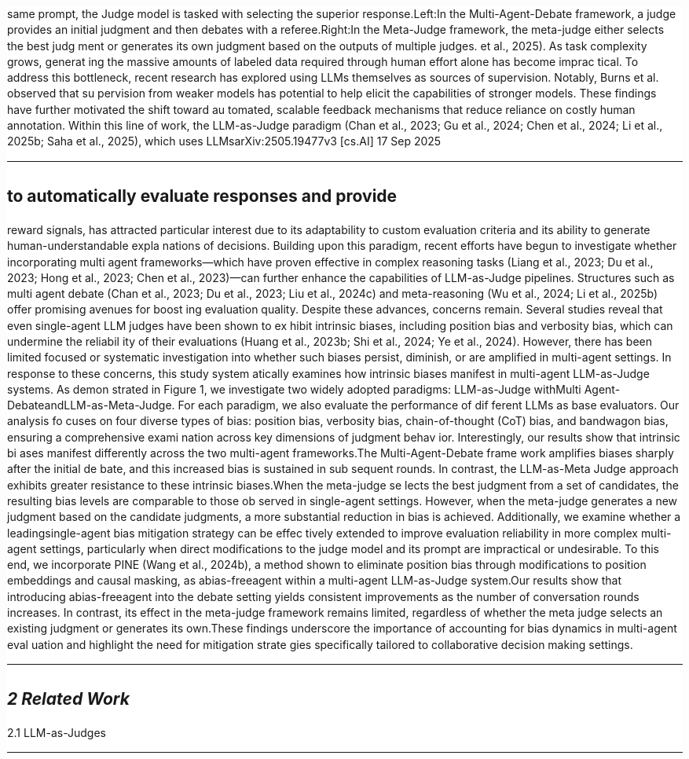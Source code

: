 same prompt, the Judge model is tasked with selecting the superior response.Left:In the Multi-Agent-Debate framework, a judge provides an initial judgment and then debates with a referee.Right:In the Meta-Judge framework, the meta-judge either selects the best judg ment or generates its own judgment based on the outputs of multiple judges. et al., 2025). As task complexity grows, generat ing the massive amounts of labeled data required through human effort alone has become imprac tical. To address this bottleneck, recent research has explored using LLMs themselves as sources of supervision. Notably, Burns et al. observed that su pervision from weaker models has potential to help elicit the capabilities of stronger models. These findings have further motivated the shift toward au tomated, scalable feedback mechanisms that reduce reliance on costly human annotation. Within this line of work, the LLM-as-Judge paradigm (Chan et al., 2023; Gu et al., 2024; Chen et al., 2024; Li et al., 2025b; Saha et al., 2025), which uses LLMsarXiv:2505.19477v3 [cs.AI] 17 Sep 2025
* * *
## to automatically evaluate responses and provide
reward signals, has attracted particular interest due to its adaptability to custom evaluation criteria and its ability to generate human-understandable expla nations of decisions. Building upon this paradigm, recent efforts have begun to investigate whether incorporating multi agent frameworks—which have proven effective in complex reasoning tasks (Liang et al., 2023; Du et al., 2023; Hong et al., 2023; Chen et al., 2023)—can further enhance the capabilities of LLM-as-Judge pipelines. Structures such as multi agent debate (Chan et al., 2023; Du et al., 2023; Liu et al., 2024c) and meta-reasoning (Wu et al., 2024; Li et al., 2025b) offer promising avenues for boost ing evaluation quality. Despite these advances, concerns remain. Several studies reveal that even single-agent LLM judges have been shown to ex hibit intrinsic biases, including position bias and verbosity bias, which can undermine the reliabil ity of their evaluations (Huang et al., 2023b; Shi et al., 2024; Ye et al., 2024). However, there has been limited focused or systematic investigation into whether such biases persist, diminish, or are amplified in multi-agent settings. In response to these concerns, this study system atically examines how intrinsic biases manifest in multi-agent LLM-as-Judge systems. As demon strated in Figure 1, we investigate two widely adopted paradigms: LLM-as-Judge withMulti Agent-DebateandLLM-as-Meta-Judge. For each paradigm, we also evaluate the performance of dif ferent LLMs as base evaluators. Our analysis fo cuses on four diverse types of bias: position bias, verbosity bias, chain-of-thought (CoT) bias, and bandwagon bias, ensuring a comprehensive exami nation across key dimensions of judgment behav ior. Interestingly, our results show that intrinsic bi ases manifest differently across the two multi-agent frameworks.The Multi-Agent-Debate frame work amplifies biases sharply after the initial de bate, and this increased bias is sustained in sub sequent rounds. In contrast, the LLM-as-Meta Judge approach exhibits greater resistance to these intrinsic biases.When the meta-judge se lects the best judgment from a set of candidates, the resulting bias levels are comparable to those ob served in single-agent settings. However, when the meta-judge generates a new judgment based on the candidate judgments, a more substantial reduction in bias is achieved. Additionally, we examine whether a leadingsingle-agent bias mitigation strategy can be effec tively extended to improve evaluation reliability in more complex multi-agent settings, particularly when direct modifications to the judge model and its prompt are impractical or undesirable. To this end, we incorporate PINE (Wang et al., 2024b), a method shown to eliminate position bias through modifications to position embeddings and causal masking, as abias-freeagent within a multi-agent LLM-as-Judge system.Our results show that introducing abias-freeagent into the debate setting yields consistent improvements as the number of conversation rounds increases. In contrast, its effect in the meta-judge framework remains limited, regardless of whether the meta judge selects an existing judgment or generates its own.These findings underscore the importance of accounting for bias dynamics in multi-agent eval uation and highlight the need for mitigation strate gies specifically tailored to collaborative decision making settings.
* * *
## _2 Related Work_
2.1 LLM-as-Judges
* * *